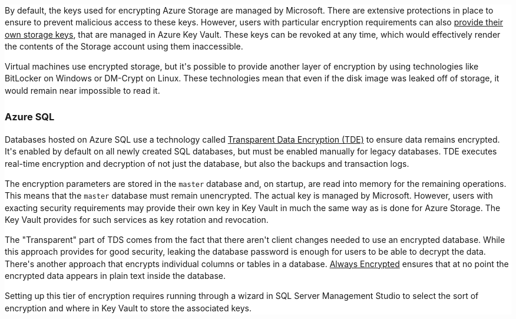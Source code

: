 By default, the keys used for encrypting Azure Storage are managed by Microsoft. There are extensive protections in place to ensure to prevent malicious access to these keys. However, users with particular encryption requirements can also [provide their own storage keys](https://docs.microsoft.com/azure/storage/common/storage-encryption-keys-powershell), that are managed in Azure Key Vault. These keys can be revoked at any time, which would effectively render the contents of the Storage account using them inaccessible.

Virtual machines use encrypted storage, but it's possible to provide another layer of encryption by using technologies like BitLocker on Windows or DM-Crypt on Linux. These technologies mean that even if the disk image was leaked off of storage, it would remain near impossible to read it.

### Azure SQL

Databases hosted on Azure SQL use a technology called [Transparent Data Encryption (TDE)](/sql/relational-databases/security/encryption/transparent-data-encryption) to ensure data remains encrypted. It's enabled by default on all newly created SQL databases, but must be enabled manually for legacy databases. TDE executes real-time encryption and decryption of not just the database, but also the backups and transaction logs.

The encryption parameters are stored in the `master` database and, on startup, are read into memory for the remaining operations. This means that the `master` database must remain unencrypted. The actual key is managed by Microsoft. However, users with exacting security requirements may provide their own key in Key Vault in much the same way as is done for Azure Storage. The Key Vault provides for such services as key rotation and revocation.

The "Transparent" part of TDS comes from the fact that there aren't client changes needed to use an encrypted database. While this approach provides for good security, leaking the database password is enough for users to be able to decrypt the data. There's another approach that encrypts individual columns or tables in a database. [Always Encrypted](https://docs.microsoft.com/azure/sql-database/sql-database-always-encrypted-azure-key-vault) ensures that at no point the encrypted data appears in plain text inside the database.

Setting up this tier of encryption requires running through a wizard in SQL Server Management Studio to select the sort of encryption and where in Key Vault to store the associated keys. 
